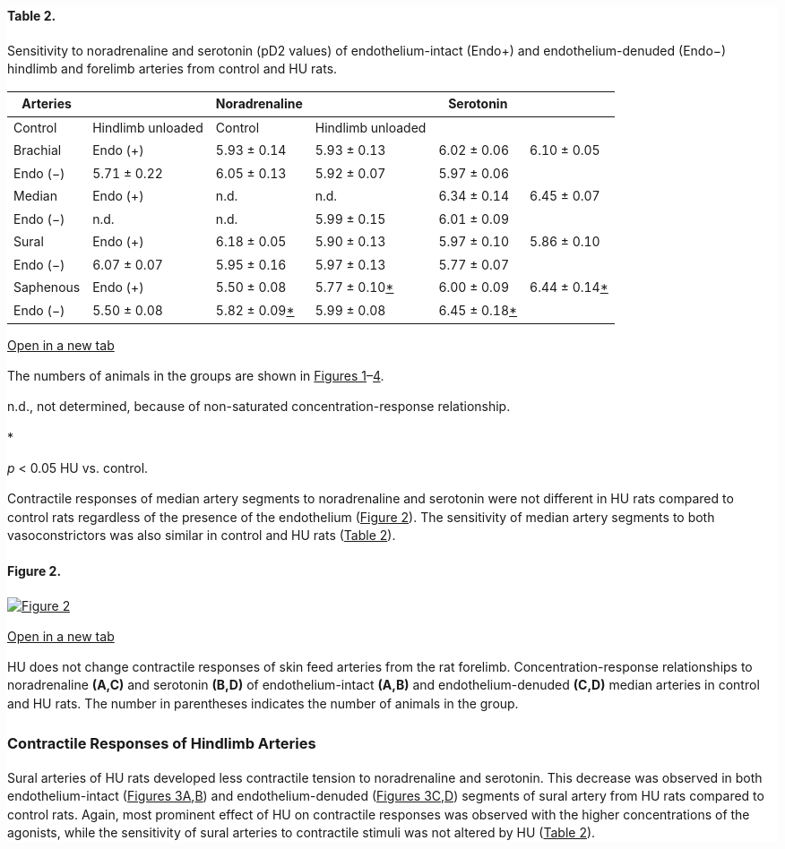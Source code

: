 #### Table 2.

Sensitivity to noradrenaline and serotonin (pD2 values) of endothelium-intact (Endo+) and endothelium-denuded (Endo−) hindlimb and forelimb arteries from control and HU rats.

| Arteries |  | Noradrenaline | | Serotonin | |
| --- | --- | --- | --- | --- | --- |
| Control | Hindlimb unloaded | Control | Hindlimb unloaded |
| Brachial | Endo (+) | 5.93 ± 0.14 | 5.93 ± 0.13 | 6.02 ± 0.06 | 6.10 ± 0.05 |
| Endo (−) | 5.71 ± 0.22 | 6.05 ± 0.13 | 5.92 ± 0.07 | 5.97 ± 0.06 |
| Median | Endo (+) | n.d. | n.d. | 6.34 ± 0.14 | 6.45 ± 0.07 |
| Endo (−) | n.d. | n.d. | 5.99 ± 0.15 | 6.01 ± 0.09 |
| Sural | Endo (+) | 6.18 ± 0.05 | 5.90 ± 0.13 | 5.97 ± 0.10 | 5.86 ± 0.10 |
| Endo (−) | 6.07 ± 0.07 | 5.95 ± 0.16 | 5.97 ± 0.13 | 5.77 ± 0.07 |
| Saphenous | Endo (+) | 5.50 ± 0.08 | 5.77 ± 0.10[\*](#tfn2) | 6.00 ± 0.09 | 6.44 ± 0.14[\*](#tfn2) |
| Endo (−) | 5.50 ± 0.08 | 5.82 ± 0.09[\*](#tfn2) | 5.99 ± 0.08 | 6.45 ± 0.18[\*](#tfn2) |

[Open in a new tab](table/tab2/)

The numbers of animals in the groups are shown in [Figures 1](#fig1)–[4](#fig4).

n.d., not determined, because of non-saturated concentration-response relationship.

\*

*p* < 0.05 HU vs. control.

Contractile responses of median artery segments to noradrenaline and serotonin were not different in HU rats compared to control rats regardless of the presence of the endothelium ([Figure 2](#fig2)). The sensitivity of median artery segments to both vasoconstrictors was also similar in control and HU rats ([Table 2](#tab2)).

#### Figure 2.

[![Figure 2](https://cdn.ncbi.nlm.nih.gov/pmc/blobs/2687/7339929/6e3185e33091/fphys-11-00675-g002.jpg)](https://www.ncbi.nlm.nih.gov/core/lw/2.0/html/tileshop_pmc/tileshop_pmc_inline.html?title=Click%20on%20image%20to%20zoom&p=PMC3&id=7339929_fphys-11-00675-g002.jpg)

[Open in a new tab](figure/fig2/)

HU does not change contractile responses of skin feed arteries from the rat forelimb. Concentration-response relationships to noradrenaline **(A,C)** and serotonin **(B,D)** of endothelium-intact **(A,B)** and endothelium-denuded **(C,D)** median arteries in control and HU rats. The number in parentheses indicates the number of animals in the group.

### Contractile Responses of Hindlimb Arteries

Sural arteries of HU rats developed less contractile tension to noradrenaline and serotonin. This decrease was observed in both endothelium-intact ([Figures 3A](#fig3),[B](#fig3)) and endothelium-denuded ([Figures 3C](#fig3),[D](#fig3)) segments of sural artery from HU rats compared to control rats. Again, most prominent effect of HU on contractile responses was observed with the higher concentrations of the agonists, while the sensitivity of sural arteries to contractile stimuli was not altered by HU ([Table 2](#tab2)).
